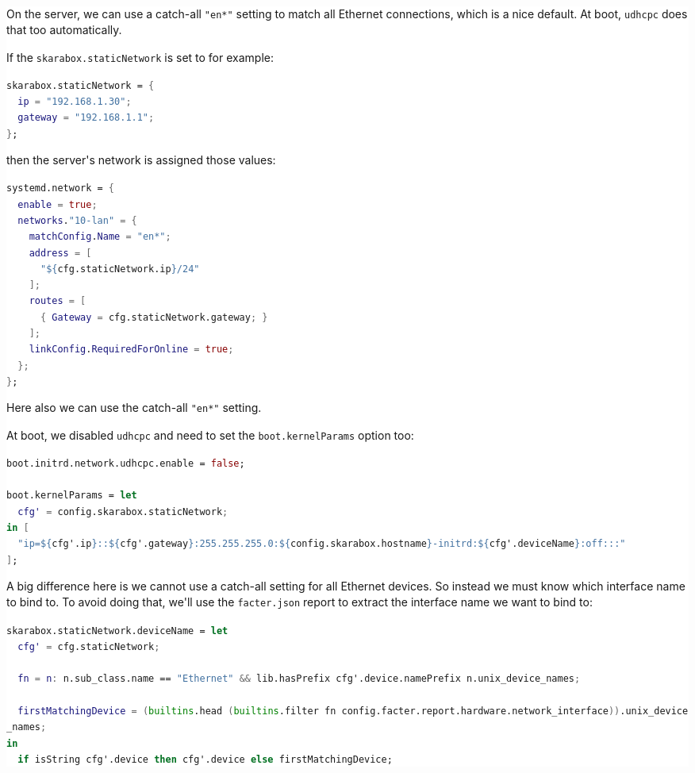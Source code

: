 On the server, we can use a catch-all `"en*"` setting to
match all Ethernet connections, which is a nice default.
At boot, `udhcpc` does that too automatically.

If the `skarabox.staticNetwork` is set to for example:

```nix
skarabox.staticNetwork = {
  ip = "192.168.1.30";
  gateway = "192.168.1.1";
};
```

then the server's network is assigned those values:

```nix
systemd.network = {
  enable = true;
  networks."10-lan" = {
    matchConfig.Name = "en*";
    address = [
      "${cfg.staticNetwork.ip}/24"
    ];
    routes = [
      { Gateway = cfg.staticNetwork.gateway; }
    ];
    linkConfig.RequiredForOnline = true;
  };
};
```

Here also we can use the catch-all `"en*"` setting.

At boot, we disabled `udhcpc`
and need to set the `boot.kernelParams` option too:

```nix
boot.initrd.network.udhcpc.enable = false;

boot.kernelParams = let
  cfg' = config.skarabox.staticNetwork;
in [
  "ip=${cfg'.ip}::${cfg'.gateway}:255.255.255.0:${config.skarabox.hostname}-initrd:${cfg'.deviceName}:off:::"
];
```

A big difference here is we cannot use a catch-all setting for all Ethernet devices.
So instead we must know which interface name to bind to.
To avoid doing that, we'll use the `facter.json` report to extract
the interface name we want to bind to:

```nix
skarabox.staticNetwork.deviceName = let
  cfg' = cfg.staticNetwork;

  fn = n: n.sub_class.name == "Ethernet" && lib.hasPrefix cfg'.device.namePrefix n.unix_device_names;

  firstMatchingDevice = (builtins.head (builtins.filter fn config.facter.report.hardware.network_interface)).unix_device_names;
in
  if isString cfg'.device then cfg'.device else firstMatchingDevice;
```
